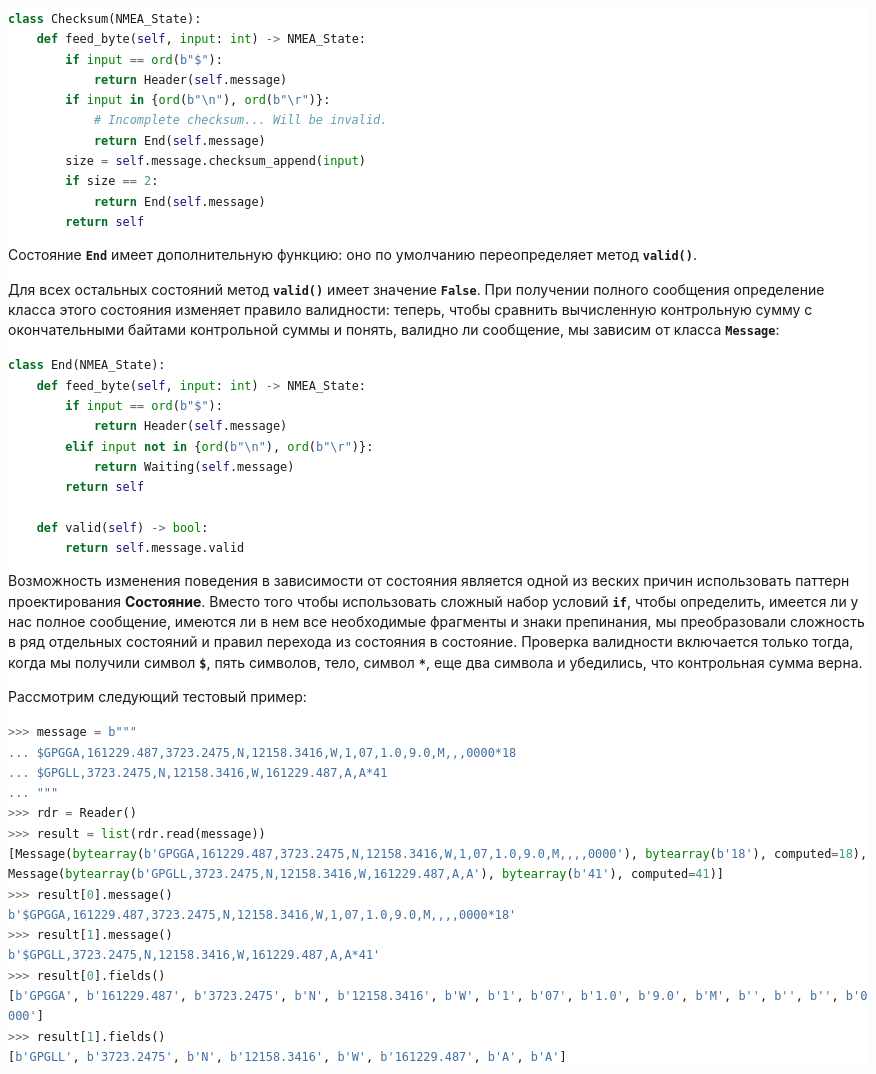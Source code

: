 ```python
class Checksum(NMEA_State):
    def feed_byte(self, input: int) -> NMEA_State:
        if input == ord(b"$"):
            return Header(self.message)
        if input in {ord(b"\n"), ord(b"\r")}:
            # Incomplete checksum... Will be invalid.
            return End(self.message)
        size = self.message.checksum_append(input)
        if size == 2:
            return End(self.message)
        return self

```

Состояние **`End`** имеет дополнительную функцию: оно по умолчанию переопределяет метод **`valid()`**.

Для всех остальных состояний метод **`valid()`** имеет значение **`False`**. При получении полного сообщения определение класса этого состояния изменяет правило валидности: теперь, чтобы сравнить вычисленную контрольную сумму с окончательными байтами контрольной суммы и понять, валидно ли сообщение, мы зависим от класса **`Message`**:

```python
class End(NMEA_State):
    def feed_byte(self, input: int) -> NMEA_State:
        if input == ord(b"$"):
            return Header(self.message)
        elif input not in {ord(b"\n"), ord(b"\r")}:
            return Waiting(self.message)
        return self

    def valid(self) -> bool:
        return self.message.valid

```

Возможность изменения поведения в зависимости от состояния является одной из веских причин использовать паттерн проектирования  **Состояние**. Вместо того чтобы использовать сложный набор условий **`if`**, чтобы определить, имеется ли у нас полное сообщение, имеются ли в нем все необходимые фрагменты и знаки препинания, мы преобразовали сложность в ряд отдельных состояний и правил перехода из состояния в состояние. Проверка валидности включается только тогда, когда мы получили символ **`$`**, пять символов, тело, символ **`*`**, еще два символа и убедились, что контрольная сумма верна.

Рассмотрим следующий тестовый пример:

```python
>>> message = b"""
... $GPGGA,161229.487,3723.2475,N,12158.3416,W,1,07,1.0,9.0,M,,,0000*18
... $GPGLL,3723.2475,N,12158.3416,W,161229.487,A,A*41
... """
>>> rdr = Reader()
>>> result = list(rdr.read(message))
[Message(bytearray(b'GPGGA,161229.487,3723.2475,N,12158.3416,W,1,07,1.0,9.0,M,,,,0000'), bytearray(b'18'), computed=18), Message(bytearray(b'GPGLL,3723.2475,N,12158.3416,W,161229.487,A,A'), bytearray(b'41'), computed=41)]
>>> result[0].message()
b'$GPGGA,161229.487,3723.2475,N,12158.3416,W,1,07,1.0,9.0,M,,,,0000*18'
>>> result[1].message()
b'$GPGLL,3723.2475,N,12158.3416,W,161229.487,A,A*41'
>>> result[0].fields()
[b'GPGGA', b'161229.487', b'3723.2475', b'N', b'12158.3416', b'W', b'1', b'07', b'1.0', b'9.0', b'M', b'', b'', b'', b'0000']
>>> result[1].fields()
[b'GPGLL', b'3723.2475', b'N', b'12158.3416', b'W', b'161229.487', b'A', b'A']
```
